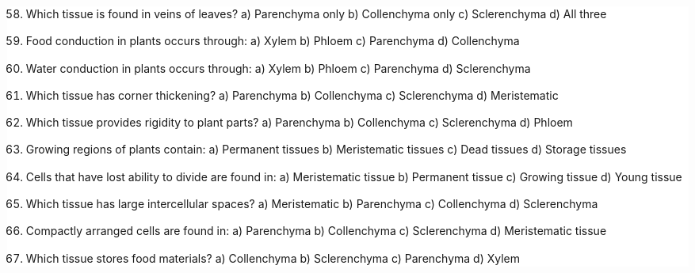 58. Which tissue is found in veins of leaves?
    a) Parenchyma only
    b) Collenchyma only
    c) Sclerenchyma
    d) All three

59. Food conduction in plants occurs through:
    a) Xylem
    b) Phloem
    c) Parenchyma
    d) Collenchyma

60. Water conduction in plants occurs through:
    a) Xylem
    b) Phloem
    c) Parenchyma
    d) Sclerenchyma

61. Which tissue has corner thickening?
    a) Parenchyma
    b) Collenchyma
    c) Sclerenchyma
    d) Meristematic

62. Which tissue provides rigidity to plant parts?
    a) Parenchyma
    b) Collenchyma
    c) Sclerenchyma
    d) Phloem

63. Growing regions of plants contain:
    a) Permanent tissues
    b) Meristematic tissues
    c) Dead tissues
    d) Storage tissues

64. Cells that have lost ability to divide are found in:
    a) Meristematic tissue
    b) Permanent tissue
    c) Growing tissue
    d) Young tissue

65. Which tissue has large intercellular spaces?
    a) Meristematic
    b) Parenchyma
    c) Collenchyma
    d) Sclerenchyma

66. Compactly arranged cells are found in:
    a) Parenchyma
    b) Collenchyma
    c) Sclerenchyma
    d) Meristematic tissue

67. Which tissue stores food materials?
    a) Collenchyma
    b) Sclerenchyma
    c) Parenchyma
    d) Xylem
